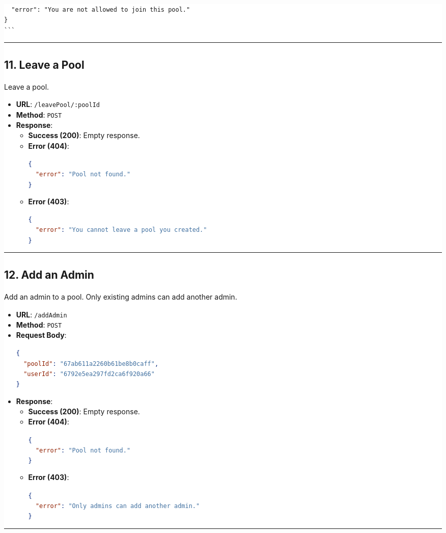       "error": "You are not allowed to join this pool."
    }
    ```

---

## **11. Leave a Pool**
Leave a pool.

- **URL**: `/leavePool/:poolId`
- **Method**: `POST`
- **Response**:
  - **Success (200)**: Empty response.
  - **Error (404)**:
    ```json
    {
      "error": "Pool not found."
    }
    ```
  - **Error (403)**:
    ```json
    {
      "error": "You cannot leave a pool you created."
    }
    ```

---

## **12. Add an Admin**
Add an admin to a pool. Only existing admins can add another admin.

- **URL**: `/addAdmin`
- **Method**: `POST`
- **Request Body**:
  ```json
  {
    "poolId": "67ab611a2260b61be8b0caff",
    "userId": "6792e5ea297fd2ca6f920a66"
  }
  ```
- **Response**:
  - **Success (200)**: Empty response.
  - **Error (404)**:
    ```json
    {
      "error": "Pool not found."
    }
    ```
  - **Error (403)**:
    ```json
    {
      "error": "Only admins can add another admin."
    }
    ```

---